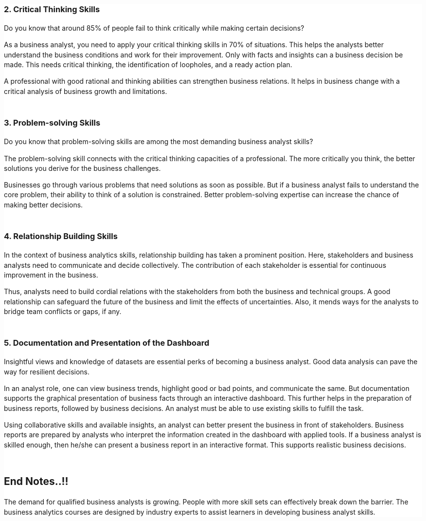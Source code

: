 ### 2. Critical Thinking Skills

Do you know that around 85% of people fail to think critically while making certain decisions?

As a business analyst, you need to apply your critical thinking skills in 70% of situations. This helps the analysts better understand the business conditions and work for their improvement. Only with facts and insights can a business decision be made. This needs critical thinking, the identification of loopholes, and a ready action plan.

A professional with good rational and thinking abilities can strengthen business relations. It helps in business change with a critical analysis of business growth and limitations. </br></br>

### 3. Problem-solving Skills

Do you know that problem-solving skills are among the most demanding business analyst skills?

The problem-solving skill connects with the critical thinking capacities of a professional. The more critically you think, the better solutions you derive for the business challenges.

Businesses go through various problems that need solutions as soon as possible. But if a business analyst fails to understand the core problem, their ability to think of a solution is constrained. Better problem-solving expertise can increase the chance of making better decisions. </br></br>

### 4. Relationship Building Skills

In the context of business analytics skills, relationship building has taken a prominent position. Here, stakeholders and business analysts need to communicate and decide collectively. The contribution of each stakeholder is essential for continuous improvement in the business.

Thus, analysts need to build cordial relations with the stakeholders from both the business and technical groups. A good relationship can safeguard the future of the business and limit the effects of uncertainties. Also, it mends ways for the analysts to bridge team conflicts or gaps, if any. </br></br>

### 5. Documentation and Presentation of the Dashboard

Insightful views and knowledge of datasets are essential perks of becoming a business analyst. Good data analysis can pave the way for resilient decisions.

In an analyst role, one can view business trends, highlight good or bad points, and communicate the same. But documentation supports the graphical presentation of business facts through an interactive dashboard. This further helps in the preparation of business reports, followed by business decisions. An analyst must be able to use existing skills to fulfill the task.

Using collaborative skills and available insights, an analyst can better present the business in front of stakeholders. Business reports are prepared by analysts who interpret the information created in the dashboard with applied tools. If a business analyst is skilled enough, then he/she can present a business report in an interactive format. This supports realistic business decisions. </br></br>

## End Notes..!!

The demand for qualified business analysts is growing. People with more skill sets can effectively break down the barrier. The business analytics courses are designed by industry experts to assist learners in developing business analyst skills.
